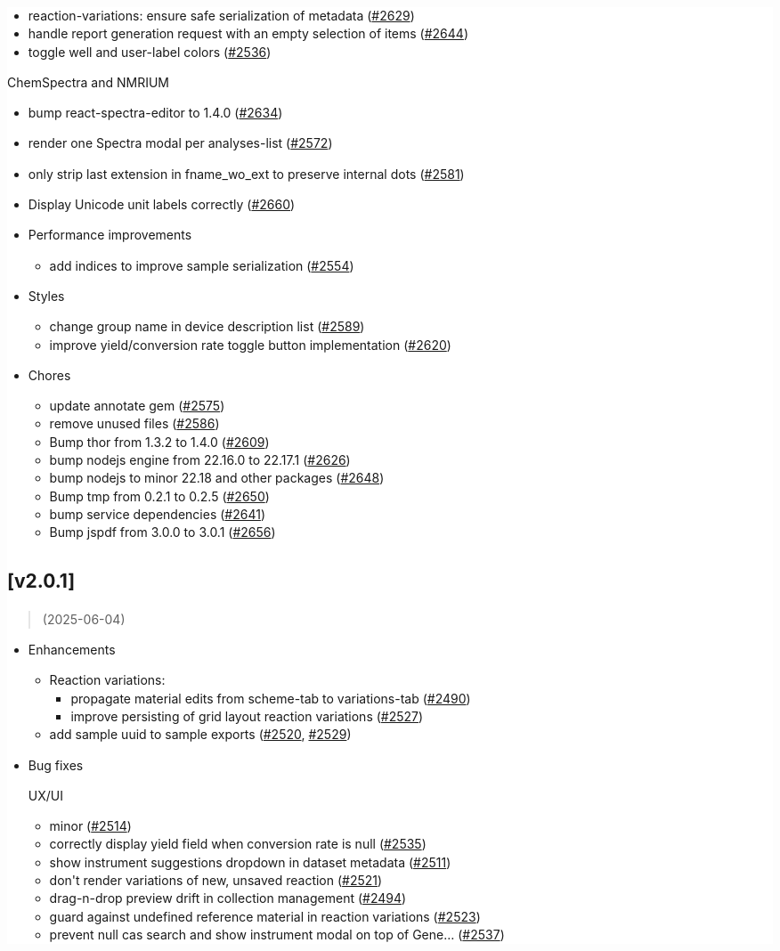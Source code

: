   * reaction-variations: ensure safe serialization of metadata  ([#2629](https://github.com/ComPlat/chemotion_ELN/pull/2629))
  * handle report generation request with an empty selection of items  ([#2644](https://github.com/ComPlat/chemotion_ELN/pull/2644))
  * toggle well and user-label colors  ([#2536](https://github.com/ComPlat/chemotion_ELN/pull/2536))


  ChemSpectra and NMRIUM
  * bump react-spectra-editor to 1.4.0  ([#2634](https://github.com/ComPlat/chemotion_ELN/pull/2634))
  * render one Spectra modal per analyses-list  ([#2572](https://github.com/ComPlat/chemotion_ELN/pull/2572))
  * only strip last extension in fname_wo_ext to preserve internal dots  ([#2581](https://github.com/ComPlat/chemotion_ELN/pull/2581))
  * Display Unicode unit labels correctly  ([#2660](https://github.com/ComPlat/chemotion_ELN/pull/2660))


* Performance improvements
  * add indices to improve sample serialization  ([#2554](https://github.com/ComPlat/chemotion_ELN/pull/2554))

* Styles
  * change group name in device description list  ([#2589](https://github.com/ComPlat/chemotion_ELN/pull/2589))
  * improve yield/conversion rate toggle button implementation  ([#2620](https://github.com/ComPlat/chemotion_ELN/pull/2620))

* Chores
  * update annotate gem  ([#2575](https://github.com/ComPlat/chemotion_ELN/pull/2575))
  * remove unused files  ([#2586](https://github.com/ComPlat/chemotion_ELN/pull/2586))
  * Bump thor from 1.3.2 to 1.4.0  ([#2609](https://github.com/ComPlat/chemotion_ELN/pull/2609))
  * bump nodejs engine from 22.16.0 to 22.17.1  ([#2626](https://github.com/ComPlat/chemotion_ELN/pull/2626))
  * bump nodejs to minor 22.18 and other packages  ([#2648](https://github.com/ComPlat/chemotion_ELN/pull/2648))
  * Bump tmp from 0.2.1 to 0.2.5  ([#2650](https://github.com/ComPlat/chemotion_ELN/pull/2650))
  * bump service dependencies  ([#2641](https://github.com/ComPlat/chemotion_ELN/pull/2641))
  * Bump jspdf from 3.0.0 to 3.0.1  ([#2656](https://github.com/ComPlat/chemotion_ELN/pull/2656))

## [v2.0.1]
> (2025-06-04)

* Enhancements
  * Reaction variations: 
    - propagate material edits from scheme-tab to variations-tab  ([#2490](https://github.com/ComPlat/chemotion_ELN/pull/2490))
    - improve persisting of grid layout reaction variations  ([#2527](https://github.com/ComPlat/chemotion_ELN/pull/2527))
  * add sample uuid to sample exports  ([#2520](https://github.com/ComPlat/chemotion_ELN/pull/2520), [#2529](https://github.com/ComPlat/chemotion_ELN/pull/2529))

* Bug fixes

  UX/UI
  * minor  ([#2514](https://github.com/ComPlat/chemotion_ELN/pull/2514))
  * correctly display yield field when conversion rate is null  ([#2535](https://github.com/ComPlat/chemotion_ELN/pull/2535))
  * show instrument suggestions dropdown in dataset metadata  ([#2511](https://github.com/ComPlat/chemotion_ELN/pull/2511))
  * don't render variations of new, unsaved reaction  ([#2521](https://github.com/ComPlat/chemotion_ELN/pull/2521))
  * drag-n-drop preview drift in collection management  ([#2494](https://github.com/ComPlat/chemotion_ELN/pull/2494))
  * guard against undefined reference material in reaction variations  ([#2523](https://github.com/ComPlat/chemotion_ELN/pull/2523))
  * prevent null cas search and show instrument modal on top of Gene…  ([#2537](https://github.com/ComPlat/chemotion_ELN/pull/2537))